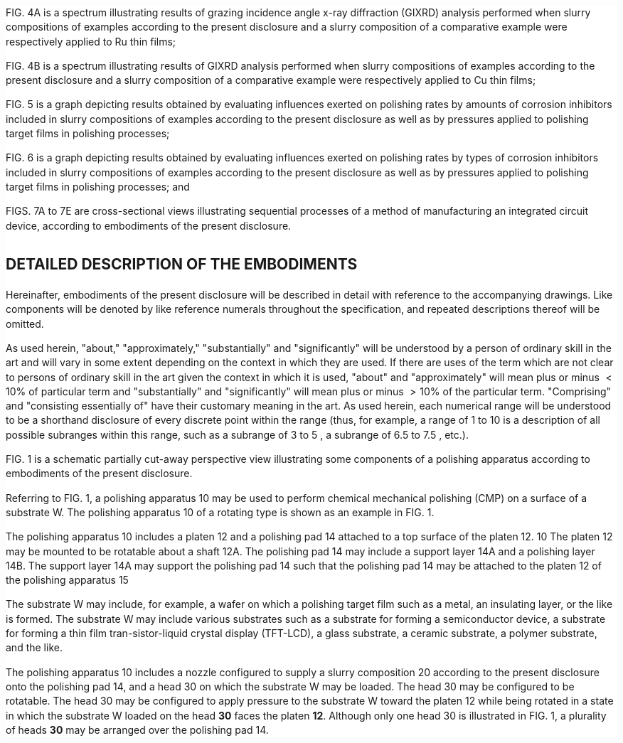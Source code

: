 FIG. 4A is a spectrum illustrating results of grazing incidence angle x-ray diffraction (GIXRD) analysis performed when slurry compositions of examples according to the present disclosure and a slurry composition of a comparative example were respectively applied to Ru thin films;

FIG. 4B is a spectrum illustrating results of GIXRD analysis performed when slurry compositions of examples according to the present disclosure and a slurry composition of a comparative example were respectively applied to Cu thin films;

FIG. 5 is a graph depicting results obtained by evaluating influences exerted on polishing rates by amounts of corrosion inhibitors included in slurry compositions of examples according to the present disclosure as well as by pressures applied to polishing target films in polishing processes;

FIG. 6 is a graph depicting results obtained by evaluating influences exerted on polishing rates by types of corrosion inhibitors included in slurry compositions of examples according to the present disclosure as well as by pressures applied to polishing target films in polishing processes; and

FIGS. 7A to 7E are cross-sectional views illustrating sequential processes of a method of manufacturing an integrated circuit device, according to embodiments of the present disclosure.

## DETAILED DESCRIPTION OF THE EMBODIMENTS

Hereinafter, embodiments of the present disclosure will be described in detail with reference to the accompanying drawings. Like components will be denoted by like reference numerals throughout the specification, and repeated descriptions thereof will be omitted.

As used herein, "about," "approximately," "substantially" and "significantly" will be understood by a person of ordinary skill in the art and will vary in some extent depending on the context in which they are used. If there are uses of the term which are not clear to persons of ordinary skill in the art given the context in which it is used, "about" and "approximately" will mean plus or minus $<10 \%$ of particular term and "substantially" and "significantly" will mean plus or minus $>10 \%$ of the particular term. "Comprising" and "consisting essentially of" have their customary meaning in the art. As used herein, each numerical range will be understood to be a shorthand disclosure of every discrete point within the range (thus, for example, a range of 1 to 10 is a description of all possible subranges within this range, such as a subrange of 3 to 5 , a subrange of 6.5 to 7.5 , etc.).

FIG. 1 is a schematic partially cut-away perspective view illustrating some components of a polishing apparatus according to embodiments of the present disclosure.

Referring to FIG. 1, a polishing apparatus 10 may be used to perform chemical mechanical polishing (CMP) on a surface of a substrate W. The polishing apparatus 10 of a rotating type is shown as an example in FIG. 1.

The polishing apparatus 10 includes a platen 12 and a polishing pad 14 attached to a top surface of the platen 12.
10 The platen 12 may be mounted to be rotatable about a shaft 12A. The polishing pad 14 may include a support layer 14A and a polishing layer 14B. The support layer 14A may support the polishing pad 14 such that the polishing pad 14 may be attached to the platen 12 of the polishing apparatus 15

The substrate W may include, for example, a wafer on which a polishing target film such as a metal, an insulating layer, or the like is formed. The substrate W may include various substrates such as a substrate for forming a semiconductor device, a substrate for forming a thin film tran-sistor-liquid crystal display (TFT-LCD), a glass substrate, a ceramic substrate, a polymer substrate, and the like.

The polishing apparatus 10 includes a nozzle configured to supply a slurry composition 20 according to the present disclosure onto the polishing pad 14, and a head 30 on which the substrate W may be loaded. The head 30 may be configured to be rotatable. The head 30 may be configured to apply pressure to the substrate W toward the platen 12 while being rotated in a state in which the substrate W loaded on the head $\mathbf{3 0}$ faces the platen $\mathbf{1 2}$. Although only one head 30 is illustrated in FIG. 1, a plurality of heads $\mathbf{3 0}$ may be arranged over the polishing pad 14.
